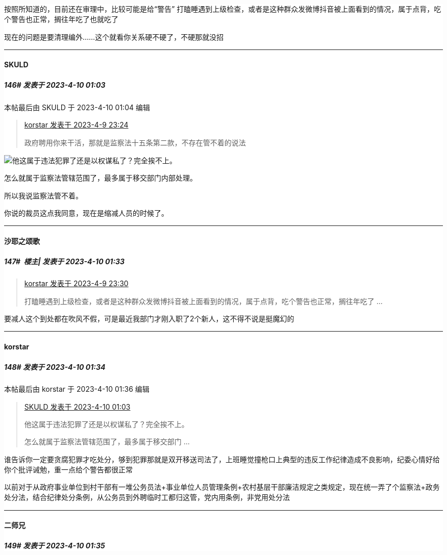按照所知道的，目前还在审理中，比较可能是给“警告”</blockquote>
打瞌睡遇到上级检查，或者是这种群众发微博抖音被上面看到的情况，属于点背，吃个警告也正常，搁往年吃了也就吃了

现在的问题是要清理编外……这个就看你关系硬不硬了，不硬那就没招


*****

####  SΚULD  
##### 146#       发表于 2023-4-10 01:03

 本帖最后由 SΚULD 于 2023-4-10 01:04 编辑 
<blockquote><a href="httphttps://bbs.saraba1st.com/2b/forum.php?mod=redirect&amp;goto=findpost&amp;pid=60392846&amp;ptid=2127745" target="_blank">korstar 发表于 2023-4-9 23:24</a>

政府聘用你来干活，那就是监察法十五条第二款，不存在管不着的说法</blockquote>
<img src="https://static.saraba1st.com/image/smiley/face2017/035.png" referrerpolicy="no-referrer">他这属于违法犯罪了还是以权谋私了？完全挨不上。

怎么就属于监察法管辖范围了，最多属于移交部门内部处理。

所以我说监察法管不着。

你说的裁员这点我同意，现在是缩减人员的时候了。


*****

####  沙耶之颂歌  
##### 147#         楼主| 发表于 2023-4-10 01:33

<blockquote><a href="httphttps://bbs.saraba1st.com/2b/forum.php?mod=redirect&amp;goto=findpost&amp;pid=60392934&amp;ptid=2127745" target="_blank">korstar 发表于 2023-4-9 23:30</a>

打瞌睡遇到上级检查，或者是这种群众发微博抖音被上面看到的情况，属于点背，吃个警告也正常，搁往年吃了 ...</blockquote>
要减人这个到处都在吹风不假，可是最近我部门才刚入职了2个新人，这不得不说是挺魔幻的

*****

####  korstar  
##### 148#       发表于 2023-4-10 01:34

 本帖最后由 korstar 于 2023-4-10 01:36 编辑 
<blockquote><a href="httphttps://bbs.saraba1st.com/2b/forum.php?mod=redirect&amp;goto=findpost&amp;pid=60393949&amp;ptid=2127745" target="_blank">SΚULD 发表于 2023-4-10 01:03</a>

他这属于违法犯罪了还是以权谋私了？完全挨不上。

怎么就属于监察法管辖范围了，最多属于移交部门 ...</blockquote>
谁告诉你一定要贪腐犯罪才吃处分，够到犯罪那就是双开移送司法了，上班睡觉撞枪口上典型的违反工作纪律造成不良影响，纪委心情好给你个批评诫勉，重一点给个警告都很正常

以前对于从政府事业单位到村干部有一堆公务员法+事业单位人员管理条例+农村基层干部廉洁规定之类规定，现在统一弄了个监察法+政务处分法，结合纪律处分条例，从公务员到外聘临时工都归这管，党内用条例，非党用处分法

*****

####  二师兄  
##### 149#       发表于 2023-4-10 01:35

